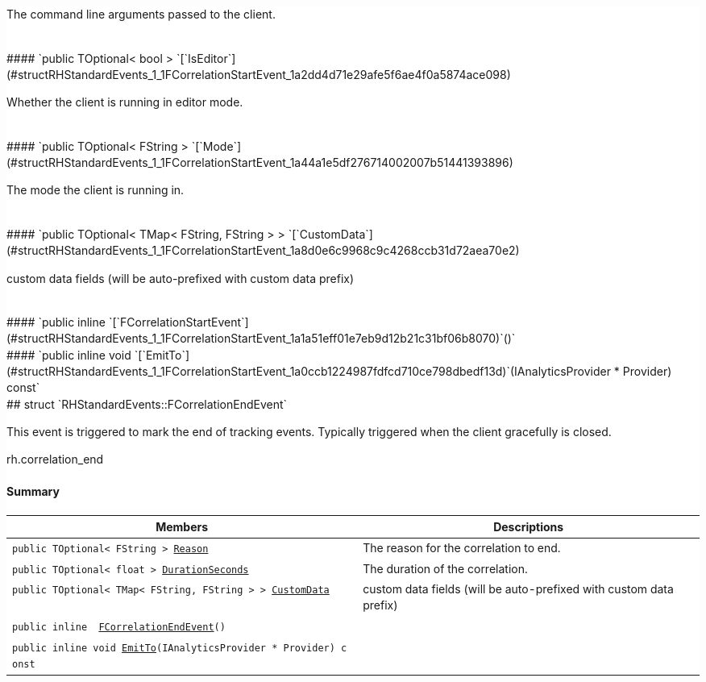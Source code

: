 The command line arguments passed to the client.

<br>
#### `public TOptional< bool > `[`IsEditor`](#structRHStandardEvents_1_1FCorrelationStartEvent_1a2dd4d71e29afe5f6ae4f0a5874ace098) <a id="structRHStandardEvents_1_1FCorrelationStartEvent_1a2dd4d71e29afe5f6ae4f0a5874ace098"></a>

Whether the client is running in editor mode.

<br>
#### `public TOptional< FString > `[`Mode`](#structRHStandardEvents_1_1FCorrelationStartEvent_1a44a1e5df276714002007b51441393896) <a id="structRHStandardEvents_1_1FCorrelationStartEvent_1a44a1e5df276714002007b51441393896"></a>

The mode the client is running in.

<br>
#### `public TOptional< TMap< FString, FString > > `[`CustomData`](#structRHStandardEvents_1_1FCorrelationStartEvent_1a8d0e6c9968c9c4268ccb31d72aea70e2) <a id="structRHStandardEvents_1_1FCorrelationStartEvent_1a8d0e6c9968c9c4268ccb31d72aea70e2"></a>

custom data fields (will be auto-prefixed with custom data prefix)

<br>
#### `public inline  `[`FCorrelationStartEvent`](#structRHStandardEvents_1_1FCorrelationStartEvent_1a1a51eff01e7eb9d12b21c31bf06b8070)`()` <a id="structRHStandardEvents_1_1FCorrelationStartEvent_1a1a51eff01e7eb9d12b21c31bf06b8070"></a>

<br>
#### `public inline void `[`EmitTo`](#structRHStandardEvents_1_1FCorrelationStartEvent_1a0ccb1224987fdfcd710ce798dbedf13d)`(IAnalyticsProvider * Provider) const` <a id="structRHStandardEvents_1_1FCorrelationStartEvent_1a0ccb1224987fdfcd710ce798dbedf13d"></a>

<br>
## struct `RHStandardEvents::FCorrelationEndEvent` <a id="structRHStandardEvents_1_1FCorrelationEndEvent"></a>

This event is triggered to mark the end of tracking events. Typically triggered when the client gracefully is closed.

rh.correlation_end

#### Summary

 Members                        | Descriptions                                
--------------------------------|---------------------------------------------
`public TOptional< FString > `[`Reason`](#structRHStandardEvents_1_1FCorrelationEndEvent_1a13520150a2320beaa4d3fb6e711e942c) | The reason for the correlation to end.
`public TOptional< float > `[`DurationSeconds`](#structRHStandardEvents_1_1FCorrelationEndEvent_1a2198feae504ef70955648fe7752b37d7) | The duration of the correlation.
`public TOptional< TMap< FString, FString > > `[`CustomData`](#structRHStandardEvents_1_1FCorrelationEndEvent_1a2c182c2aafe72419987a26a15e57708b) | custom data fields (will be auto-prefixed with custom data prefix)
`public inline  `[`FCorrelationEndEvent`](#structRHStandardEvents_1_1FCorrelationEndEvent_1ab67461755e3ea773980869285b599e8d)`()` | 
`public inline void `[`EmitTo`](#structRHStandardEvents_1_1FCorrelationEndEvent_1a19410683fa4e5105f754323ce77be689)`(IAnalyticsProvider * Provider) const` | 
